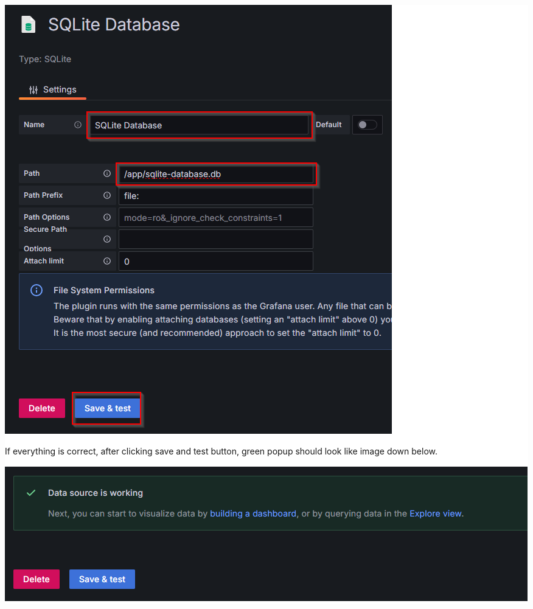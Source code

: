 ![Grafana-sqlite-datasource](img/grafana-sqlite-datasource.png)

If everything is correct, after clicking save and test button, green popup should look like image down below.

![Grafana-source-working](img/grafana-source-working.png)
